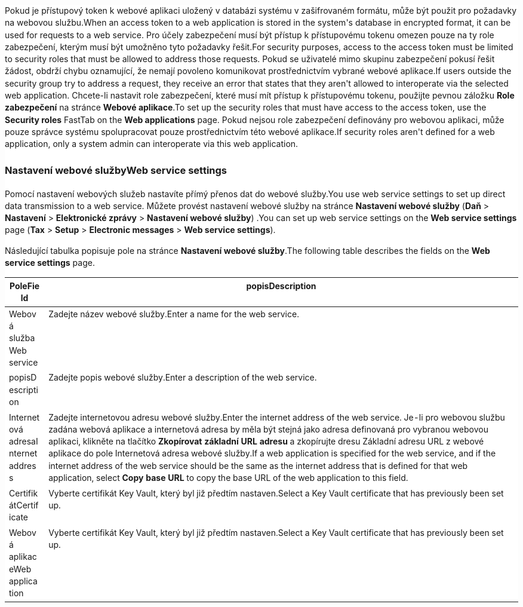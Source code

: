 <span data-ttu-id="8b59d-326">Pokud je přístupový token k webové aplikaci uložený v databázi systému v zašifrovaném formátu, může být použit pro požadavky na webovou službu.</span><span class="sxs-lookup"><span data-stu-id="8b59d-326">When an access token to a web application is stored in the system's database in encrypted format, it can be used for requests to a web service.</span></span> <span data-ttu-id="8b59d-327">Pro účely zabezpečení musí být přístup k přístupovému tokenu omezen pouze na ty role zabezpečení, kterým musí být umožněno tyto požadavky řešit.</span><span class="sxs-lookup"><span data-stu-id="8b59d-327">For security purposes, access to the access token must be limited to security roles that must be allowed to address those requests.</span></span> <span data-ttu-id="8b59d-328">Pokud se uživatelé mimo skupinu zabezpečení pokusí řešit žádost, obdrží chybu oznamující, že nemají povoleno komunikovat prostřednictvím vybrané webové aplikace.</span><span class="sxs-lookup"><span data-stu-id="8b59d-328">If users outside the security group try to address a request, they receive an error that states that they aren't allowed to interoperate via the selected web application.</span></span> <span data-ttu-id="8b59d-329">Chcete-li nastavit role zabezpečení, které musí mít přístup k přístupovému tokenu, použijte pevnou záložku **Role zabezpečení** na stránce **Webové aplikace**.</span><span class="sxs-lookup"><span data-stu-id="8b59d-329">To set up the security roles that must have access to the access token, use the **Security roles** FastTab on the **Web applications** page.</span></span> <span data-ttu-id="8b59d-330">Pokud nejsou role zabezpečení definovány pro webovou aplikaci, může pouze správce systému spolupracovat pouze prostřednictvím této webové aplikace.</span><span class="sxs-lookup"><span data-stu-id="8b59d-330">If security roles aren't defined for a web application, only a system admin can interoperate via this web application.</span></span>

### <a name="web-service-settings"></a><span data-ttu-id="8b59d-331">Nastavení webové služby</span><span class="sxs-lookup"><span data-stu-id="8b59d-331">Web service settings</span></span>

<span data-ttu-id="8b59d-332">Pomocí nastavení webových služeb nastavíte přímý přenos dat do webové služby.</span><span class="sxs-lookup"><span data-stu-id="8b59d-332">You use web service settings to set up direct data transmission to a web service.</span></span> <span data-ttu-id="8b59d-333">Můžete provést nastavení webové služby na stránce **Nastavení webové služby** (**Daň** \> **Nastavení** \> **Elektronické zprávy** \> **Nastavení webové služby**) .</span><span class="sxs-lookup"><span data-stu-id="8b59d-333">You can set up web service settings on the **Web service settings** page (**Tax** \> **Setup** \> **Electronic messages** \> **Web service settings**).</span></span>

<span data-ttu-id="8b59d-334">Následující tabulka popisuje pole na stránce **Nastavení webové služby**.</span><span class="sxs-lookup"><span data-stu-id="8b59d-334">The following table describes the fields on the **Web service settings** page.</span></span>

| <span data-ttu-id="8b59d-335">Pole</span><span class="sxs-lookup"><span data-stu-id="8b59d-335">Field</span></span>                          | <span data-ttu-id="8b59d-336">popis</span><span class="sxs-lookup"><span data-stu-id="8b59d-336">Description</span></span> |
|--------------------------------|-------------|
| <span data-ttu-id="8b59d-337">Webová služba</span><span class="sxs-lookup"><span data-stu-id="8b59d-337">Web service</span></span>                    | <span data-ttu-id="8b59d-338">Zadejte název webové služby.</span><span class="sxs-lookup"><span data-stu-id="8b59d-338">Enter a name for the web service.</span></span> |
| <span data-ttu-id="8b59d-339">popis</span><span class="sxs-lookup"><span data-stu-id="8b59d-339">Description</span></span>                    | <span data-ttu-id="8b59d-340">Zadejte popis webové služby.</span><span class="sxs-lookup"><span data-stu-id="8b59d-340">Enter a description of the web service.</span></span> |
| <span data-ttu-id="8b59d-341">Internetová adresa</span><span class="sxs-lookup"><span data-stu-id="8b59d-341">Internet address</span></span>               | <span data-ttu-id="8b59d-342">Zadejte internetovou adresu webové služby.</span><span class="sxs-lookup"><span data-stu-id="8b59d-342">Enter the internet address of the web service.</span></span> <span data-ttu-id="8b59d-343">Je-li pro webovou službu zadána webová aplikace a internetová adresa by měla být stejná jako adresa definovaná pro vybranou webovou aplikaci, klikněte na tlačítko **Zkopírovat základní URL adresu** a zkopírujte dresu Základní adresu URL z webové aplikace do pole Internetová adresa webové služby.</span><span class="sxs-lookup"><span data-stu-id="8b59d-343">If a web application is specified for the web service, and if the internet address of the web service should be the same as the internet address that is defined for that web application, select **Copy base URL** to copy the base URL of the web application to this field.</span></span> |
| <span data-ttu-id="8b59d-344">Certifikát</span><span class="sxs-lookup"><span data-stu-id="8b59d-344">Certificate</span></span>                    | <span data-ttu-id="8b59d-345">Vyberte certifikát Key Vault, který byl již předtím nastaven.</span><span class="sxs-lookup"><span data-stu-id="8b59d-345">Select a Key Vault certificate that has previously been set up.</span></span> |
| <span data-ttu-id="8b59d-346">Webová aplikace</span><span class="sxs-lookup"><span data-stu-id="8b59d-346">Web application</span></span>                | <span data-ttu-id="8b59d-347">Vyberte certifikát Key Vault, který byl již předtím nastaven.</span><span class="sxs-lookup"><span data-stu-id="8b59d-347">Select a Key Vault certificate that has previously been set up.</span></span> |